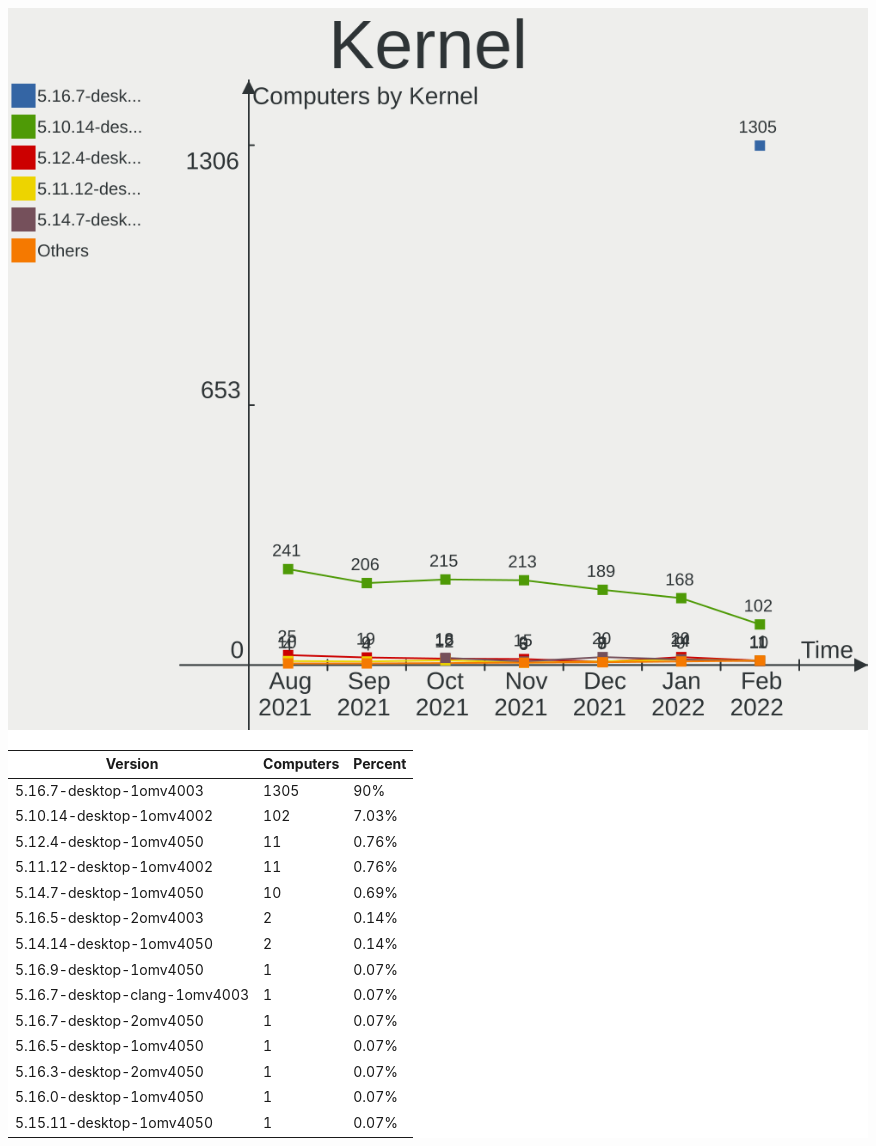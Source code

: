 ![Kernel](./images/line_chart/os_kernel.svg)

| Version                       | Computers | Percent |
|-------------------------------|-----------|---------|
| 5.16.7-desktop-1omv4003       | 1305      | 90%     |
| 5.10.14-desktop-1omv4002      | 102       | 7.03%   |
| 5.12.4-desktop-1omv4050       | 11        | 0.76%   |
| 5.11.12-desktop-1omv4002      | 11        | 0.76%   |
| 5.14.7-desktop-1omv4050       | 10        | 0.69%   |
| 5.16.5-desktop-2omv4003       | 2         | 0.14%   |
| 5.14.14-desktop-1omv4050      | 2         | 0.14%   |
| 5.16.9-desktop-1omv4050       | 1         | 0.07%   |
| 5.16.7-desktop-clang-1omv4003 | 1         | 0.07%   |
| 5.16.7-desktop-2omv4050       | 1         | 0.07%   |
| 5.16.5-desktop-1omv4050       | 1         | 0.07%   |
| 5.16.3-desktop-2omv4050       | 1         | 0.07%   |
| 5.16.0-desktop-1omv4050       | 1         | 0.07%   |
| 5.15.11-desktop-1omv4050      | 1         | 0.07%   |